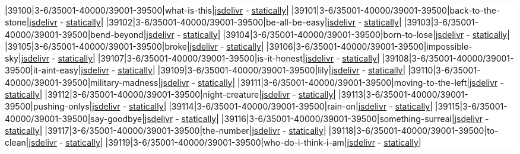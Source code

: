 |39100|3-6/35001-40000/39001-39500|what-is-this|[jsdelivr](https://cdn.jsdelivr.net/gh/dbchord/webp-old-c-1110x370_3-6/35001-40000/39001-39500/what-is-this.webp) - [statically](https://cdn.statically.io/gh/dbchord/webp-old-c-1110x370_3-6/img/35001-40000/39001-39500/what-is-this.webp)|
|39101|3-6/35001-40000/39001-39500|back-to-the-stone|[jsdelivr](https://cdn.jsdelivr.net/gh/dbchord/webp-old-c-1110x370_3-6/35001-40000/39001-39500/back-to-the-stone.webp) - [statically](https://cdn.statically.io/gh/dbchord/webp-old-c-1110x370_3-6/img/35001-40000/39001-39500/back-to-the-stone.webp)|
|39102|3-6/35001-40000/39001-39500|be-all-be-easy|[jsdelivr](https://cdn.jsdelivr.net/gh/dbchord/webp-old-c-1110x370_3-6/35001-40000/39001-39500/be-all-be-easy.webp) - [statically](https://cdn.statically.io/gh/dbchord/webp-old-c-1110x370_3-6/img/35001-40000/39001-39500/be-all-be-easy.webp)|
|39103|3-6/35001-40000/39001-39500|bend-beyond|[jsdelivr](https://cdn.jsdelivr.net/gh/dbchord/webp-old-c-1110x370_3-6/35001-40000/39001-39500/bend-beyond.webp) - [statically](https://cdn.statically.io/gh/dbchord/webp-old-c-1110x370_3-6/img/35001-40000/39001-39500/bend-beyond.webp)|
|39104|3-6/35001-40000/39001-39500|born-to-lose|[jsdelivr](https://cdn.jsdelivr.net/gh/dbchord/webp-old-c-1110x370_3-6/35001-40000/39001-39500/born-to-lose.webp) - [statically](https://cdn.statically.io/gh/dbchord/webp-old-c-1110x370_3-6/img/35001-40000/39001-39500/born-to-lose.webp)|
|39105|3-6/35001-40000/39001-39500|broke|[jsdelivr](https://cdn.jsdelivr.net/gh/dbchord/webp-old-c-1110x370_3-6/35001-40000/39001-39500/broke.webp) - [statically](https://cdn.statically.io/gh/dbchord/webp-old-c-1110x370_3-6/img/35001-40000/39001-39500/broke.webp)|
|39106|3-6/35001-40000/39001-39500|impossible-sky|[jsdelivr](https://cdn.jsdelivr.net/gh/dbchord/webp-old-c-1110x370_3-6/35001-40000/39001-39500/impossible-sky.webp) - [statically](https://cdn.statically.io/gh/dbchord/webp-old-c-1110x370_3-6/img/35001-40000/39001-39500/impossible-sky.webp)|
|39107|3-6/35001-40000/39001-39500|is-it-honest|[jsdelivr](https://cdn.jsdelivr.net/gh/dbchord/webp-old-c-1110x370_3-6/35001-40000/39001-39500/is-it-honest.webp) - [statically](https://cdn.statically.io/gh/dbchord/webp-old-c-1110x370_3-6/img/35001-40000/39001-39500/is-it-honest.webp)|
|39108|3-6/35001-40000/39001-39500|it-aint-easy|[jsdelivr](https://cdn.jsdelivr.net/gh/dbchord/webp-old-c-1110x370_3-6/35001-40000/39001-39500/it-aint-easy.webp) - [statically](https://cdn.statically.io/gh/dbchord/webp-old-c-1110x370_3-6/img/35001-40000/39001-39500/it-aint-easy.webp)|
|39109|3-6/35001-40000/39001-39500|lily|[jsdelivr](https://cdn.jsdelivr.net/gh/dbchord/webp-old-c-1110x370_3-6/35001-40000/39001-39500/lily.webp) - [statically](https://cdn.statically.io/gh/dbchord/webp-old-c-1110x370_3-6/img/35001-40000/39001-39500/lily.webp)|
|39110|3-6/35001-40000/39001-39500|military-madness|[jsdelivr](https://cdn.jsdelivr.net/gh/dbchord/webp-old-c-1110x370_3-6/35001-40000/39001-39500/military-madness.webp) - [statically](https://cdn.statically.io/gh/dbchord/webp-old-c-1110x370_3-6/img/35001-40000/39001-39500/military-madness.webp)|
|39111|3-6/35001-40000/39001-39500|moving-to-the-left|[jsdelivr](https://cdn.jsdelivr.net/gh/dbchord/webp-old-c-1110x370_3-6/35001-40000/39001-39500/moving-to-the-left.webp) - [statically](https://cdn.statically.io/gh/dbchord/webp-old-c-1110x370_3-6/img/35001-40000/39001-39500/moving-to-the-left.webp)|
|39112|3-6/35001-40000/39001-39500|night-creature|[jsdelivr](https://cdn.jsdelivr.net/gh/dbchord/webp-old-c-1110x370_3-6/35001-40000/39001-39500/night-creature.webp) - [statically](https://cdn.statically.io/gh/dbchord/webp-old-c-1110x370_3-6/img/35001-40000/39001-39500/night-creature.webp)|
|39113|3-6/35001-40000/39001-39500|pushing-onlys|[jsdelivr](https://cdn.jsdelivr.net/gh/dbchord/webp-old-c-1110x370_3-6/35001-40000/39001-39500/pushing-onlys.webp) - [statically](https://cdn.statically.io/gh/dbchord/webp-old-c-1110x370_3-6/img/35001-40000/39001-39500/pushing-onlys.webp)|
|39114|3-6/35001-40000/39001-39500|rain-on|[jsdelivr](https://cdn.jsdelivr.net/gh/dbchord/webp-old-c-1110x370_3-6/35001-40000/39001-39500/rain-on.webp) - [statically](https://cdn.statically.io/gh/dbchord/webp-old-c-1110x370_3-6/img/35001-40000/39001-39500/rain-on.webp)|
|39115|3-6/35001-40000/39001-39500|say-goodbye|[jsdelivr](https://cdn.jsdelivr.net/gh/dbchord/webp-old-c-1110x370_3-6/35001-40000/39001-39500/say-goodbye.webp) - [statically](https://cdn.statically.io/gh/dbchord/webp-old-c-1110x370_3-6/img/35001-40000/39001-39500/say-goodbye.webp)|
|39116|3-6/35001-40000/39001-39500|something-surreal|[jsdelivr](https://cdn.jsdelivr.net/gh/dbchord/webp-old-c-1110x370_3-6/35001-40000/39001-39500/something-surreal.webp) - [statically](https://cdn.statically.io/gh/dbchord/webp-old-c-1110x370_3-6/img/35001-40000/39001-39500/something-surreal.webp)|
|39117|3-6/35001-40000/39001-39500|the-number|[jsdelivr](https://cdn.jsdelivr.net/gh/dbchord/webp-old-c-1110x370_3-6/35001-40000/39001-39500/the-number.webp) - [statically](https://cdn.statically.io/gh/dbchord/webp-old-c-1110x370_3-6/img/35001-40000/39001-39500/the-number.webp)|
|39118|3-6/35001-40000/39001-39500|to-clean|[jsdelivr](https://cdn.jsdelivr.net/gh/dbchord/webp-old-c-1110x370_3-6/35001-40000/39001-39500/to-clean.webp) - [statically](https://cdn.statically.io/gh/dbchord/webp-old-c-1110x370_3-6/img/35001-40000/39001-39500/to-clean.webp)|
|39119|3-6/35001-40000/39001-39500|who-do-i-think-i-am|[jsdelivr](https://cdn.jsdelivr.net/gh/dbchord/webp-old-c-1110x370_3-6/35001-40000/39001-39500/who-do-i-think-i-am.webp) - [statically](https://cdn.statically.io/gh/dbchord/webp-old-c-1110x370_3-6/img/35001-40000/39001-39500/who-do-i-think-i-am.webp)|